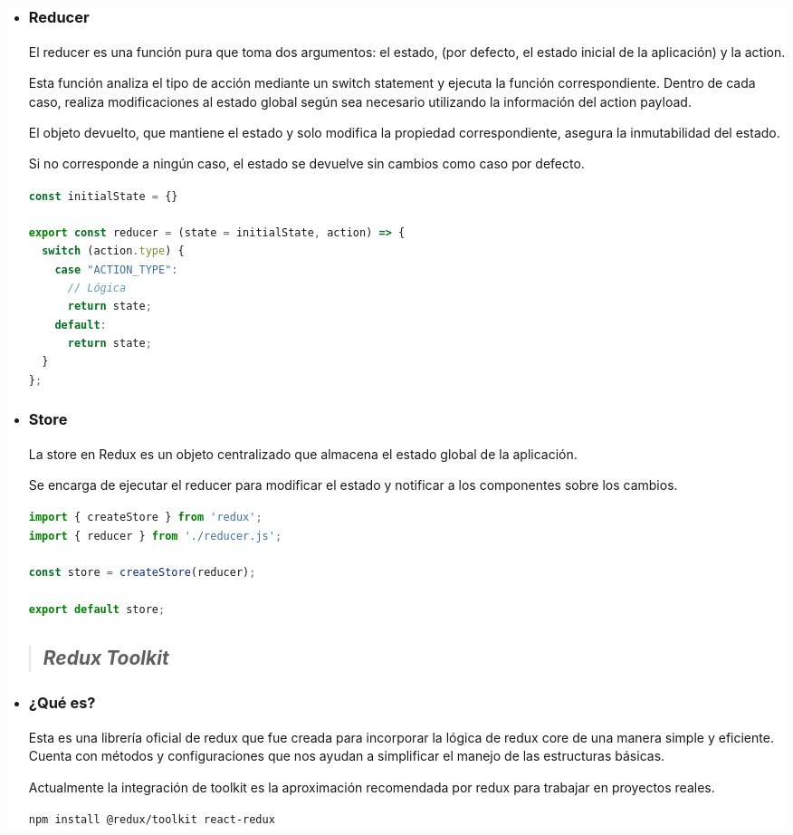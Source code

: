 * ### **Reducer**

  El reducer es una función pura que toma dos argumentos: el estado, (por defecto, el estado inicial de la aplicación) y la action.

  Esta función analiza el tipo de acción mediante un switch statement y ejecuta la función correspondiente. Dentro de cada caso, realiza modificaciones al estado global según sea necesario utilizando la información del action payload.

  El objeto devuelto, que mantiene el estado y solo modifica la propiedad correspondiente, asegura la inmutabilidad del estado.

  Si no corresponde a ningún caso, el estado se devuelve sin cambios como caso por defecto.

  ```javascript
  const initialState = {}

  export const reducer = (state = initialState, action) => {
    switch (action.type) {
      case "ACTION_TYPE":
        // Lógica
        return state;
      default:
        return state;
    }
  };
  ```

* ### **Store**

  La store en Redux es un objeto centralizado que almacena el estado global de la aplicación.

  Se encarga de ejecutar el reducer para modificar el estado y notificar a los componentes sobre los cambios.

  ```javascript
  import { createStore } from 'redux';
  import { reducer } from './reducer.js';

  const store = createStore(reducer);

  export default store;
  ```

> ## ***Redux Toolkit***

* ### **¿Qué es?**

  Esta es una librería oficial de redux que fue creada para incorporar la lógica de redux core de una manera simple y eficiente. Cuenta con métodos y configuraciones que nos ayudan a simplificar el manejo de las estructuras básicas.

  Actualmente la integración de toolkit es la aproximación recomendada por redux para trabajar en proyectos reales.

  ```bash
  npm install @redux/toolkit react-redux
  ```
